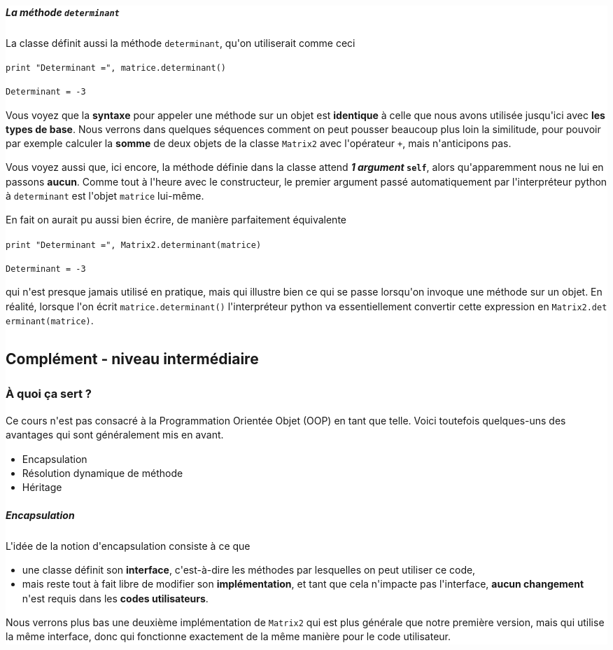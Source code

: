 ##### La méthode `determinant`

La classe définit aussi la méthode `determinant`, qu'on utiliserait comme ceci


```
print "Determinant =", matrice.determinant()
```

    Determinant = -3


Vous voyez que la **syntaxe** pour appeler une méthode sur un objet est **identique** à celle que nous avons utilisée jusqu'ici avec **les types de base**.
Nous verrons dans quelques séquences comment on peut pousser beaucoup plus loin la similitude, pour pouvoir par exemple calculer la **somme** de deux objets de la classe `Matrix2` avec l'opérateur `+`, mais n'anticipons pas.

Vous voyez aussi que, ici encore, la méthode définie dans la classe attend  ***1 argument* `self`**, alors qu'apparemment nous ne lui en passons **aucun**. Comme tout à l'heure avec le constructeur, le premier argument passé automatiquement par l'interpréteur python à `determinant` est l'objet `matrice` lui-même.

En fait on aurait pu aussi bien écrire, de manière parfaitement équivalente


```
print "Determinant =", Matrix2.determinant(matrice)
```

    Determinant = -3


qui n'est presque jamais utilisé en pratique, mais qui illustre bien ce qui se passe lorsqu'on invoque une méthode sur un objet. En réalité, lorsque l'on écrit `matrice.determinant()` l'interpréteur python va essentiellement convertir cette expression en `Matrix2.determinant(matrice)`.

## Complément - niveau intermédiaire

### À quoi ça sert ?

Ce cours n'est pas consacré à la Programmation Orientée Objet (OOP) en tant que telle. Voici toutefois quelques-uns des avantages qui sont généralement mis en avant.

 * Encapsulation
 * Résolution dynamique de méthode
 * Héritage 

##### Encapsulation

L'idée de la notion d'encapsulation consiste à ce que
 * une classe définit son **interface**, c'est-à-dire les méthodes par lesquelles on peut utiliser ce code,
 * mais reste tout à fait libre de modifier son **implémentation**, et tant que cela n'impacte pas l'interface, **aucun changement** n'est requis dans les **codes utilisateurs**.

Nous verrons plus bas une deuxième implémentation de `Matrix2` qui est plus générale que notre première version, mais qui utilise la même interface, donc qui fonctionne exactement de la même manière pour le code utilisateur.
